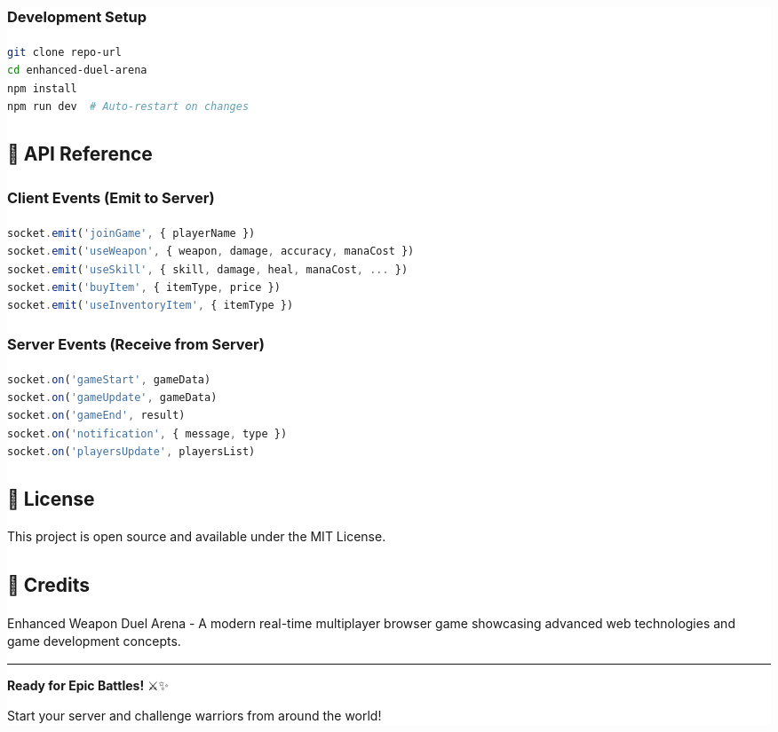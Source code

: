 ### **Development Setup**
```bash
git clone repo-url
cd enhanced-duel-arena
npm install
npm run dev  # Auto-restart on changes
```

## 📝 API Reference

### **Client Events (Emit to Server)**
```javascript
socket.emit('joinGame', { playerName })
socket.emit('useWeapon', { weapon, damage, accuracy, manaCost })
socket.emit('useSkill', { skill, damage, heal, manaCost, ... })
socket.emit('buyItem', { itemType, price })
socket.emit('useInventoryItem', { itemType })
```

### **Server Events (Receive from Server)**
```javascript
socket.on('gameStart', gameData)
socket.on('gameUpdate', gameData) 
socket.on('gameEnd', result)
socket.on('notification', { message, type })
socket.on('playersUpdate', playersList)
```

## 📜 License

This project is open source and available under the MIT License.

## 🎯 Credits

Enhanced Weapon Duel Arena - A modern real-time multiplayer browser game showcasing advanced web technologies and game development concepts.

---

**Ready for Epic Battles!** ⚔️✨

Start your server and challenge warriors from around the world!
